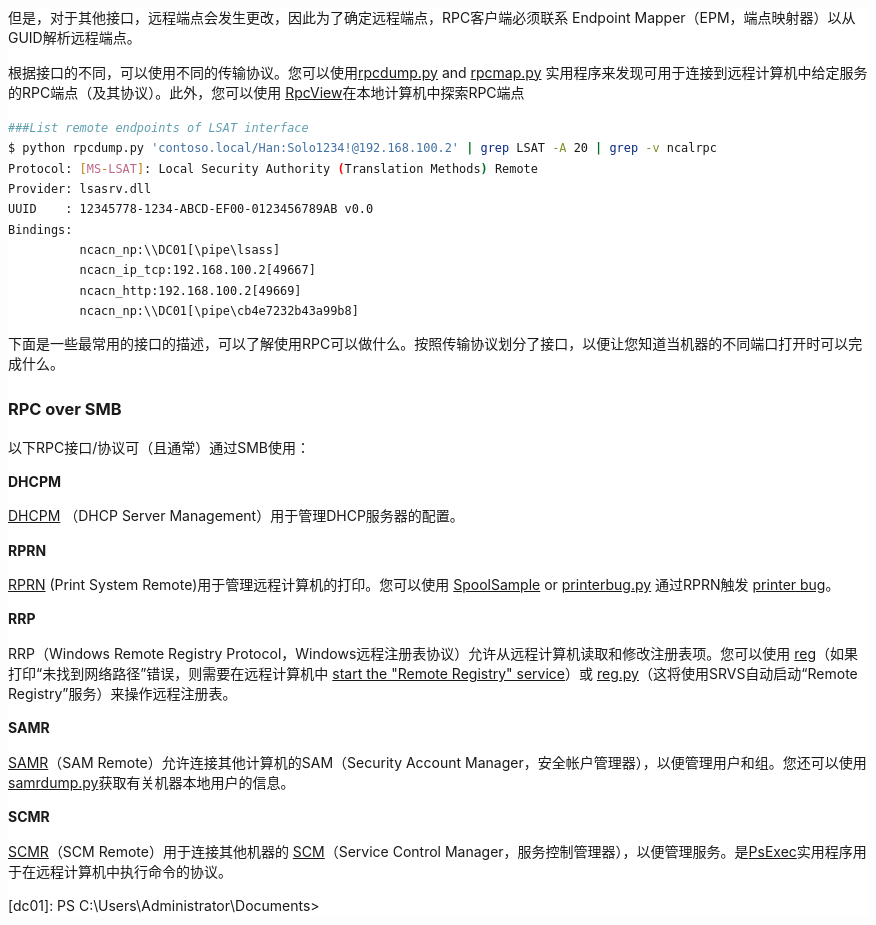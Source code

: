 但是，对于其他接口，远程端点会发生更改，因此为了确定远程端点，RPC客户端必须联系 Endpoint Mapper（EPM，端点映射器）以从GUID解析远程端点。

根据接口的不同，可以使用不同的传输协议。您可以使用[rpcdump.py](https://github.com/SecureAuthCorp/impacket/blob/master/examples/rpcdump.py) and [rpcmap.py](https://github.com/SecureAuthCorp/impacket/blob/master/examples/rpcmap.py) 实用程序来发现可用于连接到远程计算机中给定服务的RPC端点（及其协议）。此外，您可以使用 [RpcView](https://www.rpcview.org/)在本地计算机中探索RPC端点

```bash
###List remote endpoints of LSAT interface
$ python rpcdump.py 'contoso.local/Han:Solo1234!@192.168.100.2' | grep LSAT -A 20 | grep -v ncalrpc
Protocol: [MS-LSAT]: Local Security Authority (Translation Methods) Remote 
Provider: lsasrv.dll 
UUID    : 12345778-1234-ABCD-EF00-0123456789AB v0.0 
Bindings: 
          ncacn_np:\\DC01[\pipe\lsass]
          ncacn_ip_tcp:192.168.100.2[49667]
          ncacn_http:192.168.100.2[49669]
          ncacn_np:\\DC01[\pipe\cb4e7232b43a99b8]
```

下面是一些最常用的接口的描述，可以了解使用RPC可以做什么。按照传输协议划分了接口，以便让您知道当机器的不同端口打开时可以完成什么。

### **RPC over SMB**

以下RPC接口/协议可（且通常）通过SMB使用：

**DHCPM**

[DHCPM](https://docs.microsoft.com/en-us/openspecs/windows_protocols/ms-dhcpm/d117857c-1491-46a2-a68e-c844be3627d4) （DHCP Server Management）用于管理DHCP服务器的配置。

**RPRN**

[RPRN](https://docs.microsoft.com/en-us/openspecs/windows_protocols/ms-rprn/d42db7d5-f141-4466-8f47-0a4be14e2fc1) (Print System Remote)用于管理远程计算机的打印。您可以使用 [SpoolSample](https://github.com/leechristensen/SpoolSample) or [printerbug.py](https://github.com/dirkjanm/krbrelayx/blob/master/printerbug.py) 通过RPRN触发 [printer bug](https://www.slideshare.net/harmj0y/derbycon-the-unintended-risks-of-trusting-active-directory/41)。

**RRP**

RRP（Windows Remote Registry Protocol，Windows远程注册表协议）允许从远程计算机读取和修改注册表项。您可以使用 [reg](https://docs.microsoft.com/en-us/windows-server/administration/windows-commands/reg)（如果打印“未找到网络路径”错误，则需要在远程计算机中 [start the "Remote Registry" service](https://msfn.org/board/topic/151891-windows-reg-command-across-network/)）或 [reg.py](https://github.com/SecureAuthCorp/impacket/blob/master/examples/reg.py)（这将使用SRVS自动启动“Remote Registry”服务）来操作远程注册表。

**SAMR**

[SAMR](https://docs.microsoft.com/en-us/openspecs/windows_protocols/ms-samr/4df07fab-1bbc-452f-8e92-7853a3c7e380)（SAM Remote）允许连接其他计算机的SAM（Security Account Manager，安全帐户管理器），以便管理用户和组。您还可以使用[samrdump.py](https://github.com/SecureAuthCorp/impacket/blob/master/examples/samrdump.py)获取有关机器本地用户的信息。

**SCMR**

[SCMR](https://docs.microsoft.com/en-us/openspecs/windows_protocols/ms-scmr/705b624a-13de-43cc-b8a2-99573da3635f)（SCM Remote）用于连接其他机器的 [SCM](https://docs.microsoft.com/en-us/windows/win32/services/service-control-manager)（Service Control Manager，服务控制管理器），以便管理服务。是[PsExec](https://docs.microsoft.com/en-us/sysinternals/downloads/psexec)实用程序用于在远程计算机中执行命令的协议。


[dc01]: PS C:\Users\Administrator\Documents>
